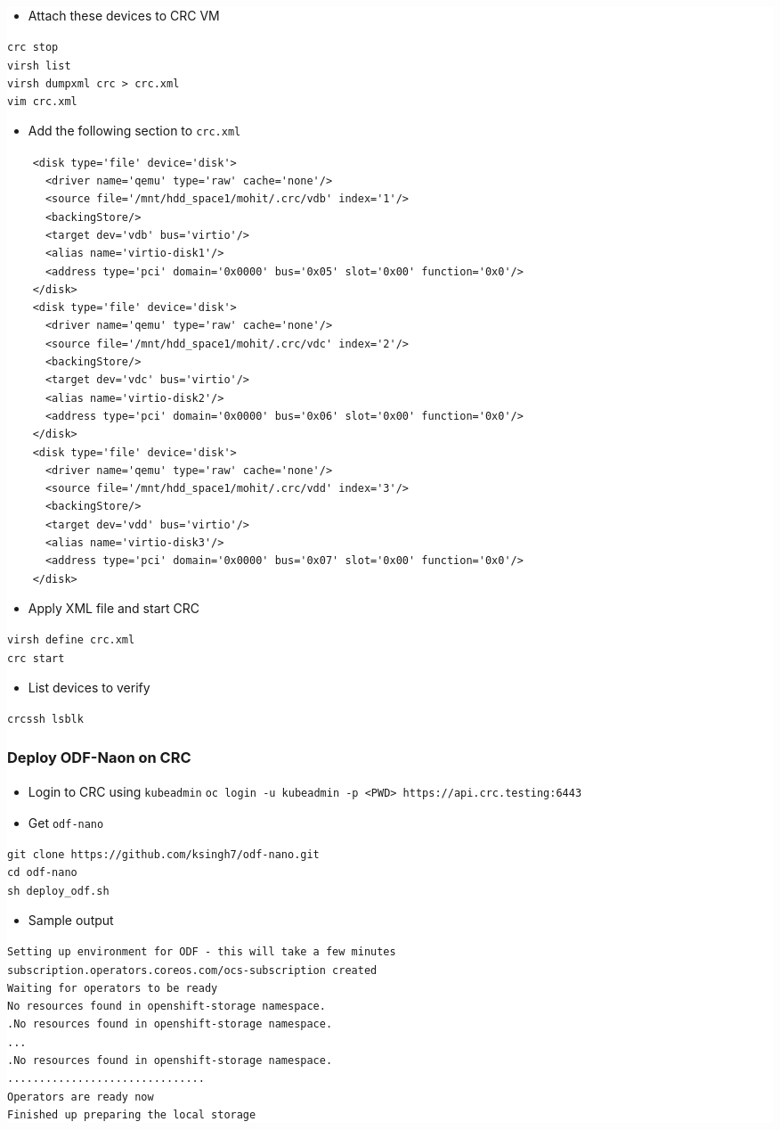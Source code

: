 - Attach these devices to CRC VM
```
crc stop
virsh list
virsh dumpxml crc > crc.xml
vim crc.xml
```
- Add the following section to `crc.xml`
```
    <disk type='file' device='disk'>
      <driver name='qemu' type='raw' cache='none'/>
      <source file='/mnt/hdd_space1/mohit/.crc/vdb' index='1'/>
      <backingStore/>
      <target dev='vdb' bus='virtio'/>
      <alias name='virtio-disk1'/>
      <address type='pci' domain='0x0000' bus='0x05' slot='0x00' function='0x0'/>
    </disk>
    <disk type='file' device='disk'>
      <driver name='qemu' type='raw' cache='none'/>
      <source file='/mnt/hdd_space1/mohit/.crc/vdc' index='2'/>
      <backingStore/>
      <target dev='vdc' bus='virtio'/>
      <alias name='virtio-disk2'/>
      <address type='pci' domain='0x0000' bus='0x06' slot='0x00' function='0x0'/>
    </disk>
    <disk type='file' device='disk'>
      <driver name='qemu' type='raw' cache='none'/>
      <source file='/mnt/hdd_space1/mohit/.crc/vdd' index='3'/>
      <backingStore/>
      <target dev='vdd' bus='virtio'/>
      <alias name='virtio-disk3'/>
      <address type='pci' domain='0x0000' bus='0x07' slot='0x00' function='0x0'/>
    </disk>
```
- Apply XML file and start CRC
```
virsh define crc.xml
crc start
```
- List devices to verify
```
crcssh lsblk
```
### Deploy ODF-Naon  on CRC

-  Login to CRC using `kubeadmin`
`oc login -u kubeadmin -p <PWD> https://api.crc.testing:6443`

- Get `odf-nano`
```
git clone https://github.com/ksingh7/odf-nano.git
cd odf-nano
sh deploy_odf.sh
```
- Sample output
```
Setting up environment for ODF - this will take a few minutes
subscription.operators.coreos.com/ocs-subscription created
Waiting for operators to be ready
No resources found in openshift-storage namespace.
.No resources found in openshift-storage namespace.
...
.No resources found in openshift-storage namespace.
...............................
Operators are ready now
Finished up preparing the local storage
```